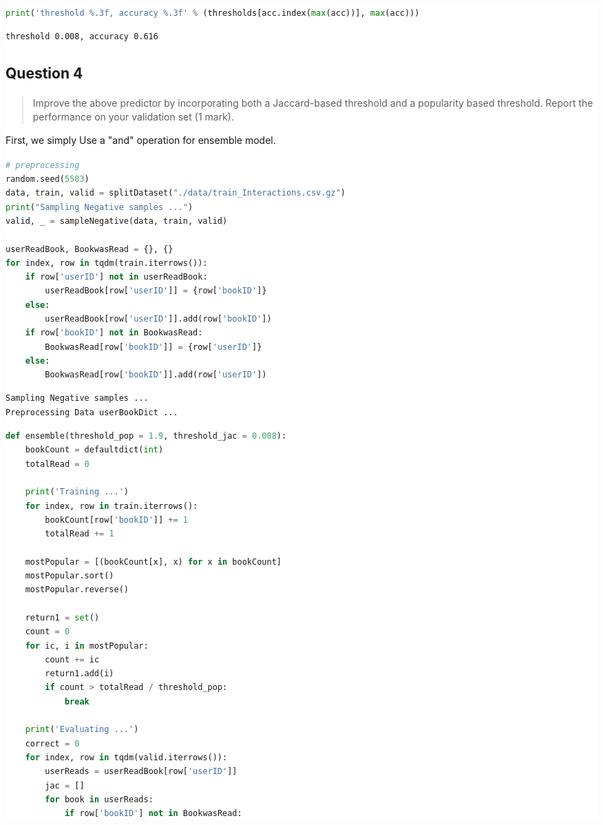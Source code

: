 

```python
print('threshold %.3f, accuracy %.3f' % (thresholds[acc.index(max(acc))], max(acc)))
```

    threshold 0.008, accuracy 0.616



## Question 4

> Improve the above predictor by incorporating both a Jaccard-based threshold and a popularity based threshold. Report the performance on your validation set (1 mark).

First, we simply Use a "and" operation for ensemble model.


```python
# preprocessing
random.seed(5583)
data, train, valid = splitDataset("./data/train_Interactions.csv.gz")
print("Sampling Negative samples ...")
valid, _ = sampleNegative(data, train, valid)

userReadBook, BookwasRead = {}, {}
for index, row in tqdm(train.iterrows()):
    if row['userID'] not in userReadBook:
        userReadBook[row['userID']] = {row['bookID']}
    else:
        userReadBook[row['userID']].add(row['bookID'])
    if row['bookID'] not in BookwasRead:
        BookwasRead[row['bookID']] = {row['userID']}
    else:
        BookwasRead[row['bookID']].add(row['userID'])
```

    Sampling Negative samples ...
    Preprocessing Data userBookDict ...

```python
def ensemble(threshold_pop = 1.9, threshold_jac = 0.008):
    bookCount = defaultdict(int)
    totalRead = 0

    print('Training ...')
    for index, row in train.iterrows():
        bookCount[row['bookID']] += 1
        totalRead += 1

    mostPopular = [(bookCount[x], x) for x in bookCount]
    mostPopular.sort()
    mostPopular.reverse()

    return1 = set()
    count = 0
    for ic, i in mostPopular:
        count += ic
        return1.add(i)
        if count > totalRead / threshold_pop:
            break
    
    print('Evaluating ...')
    correct = 0
    for index, row in tqdm(valid.iterrows()):
        userReads = userReadBook[row['userID']]
        jac = []
        for book in userReads:
            if row['bookID'] not in BookwasRead:
```